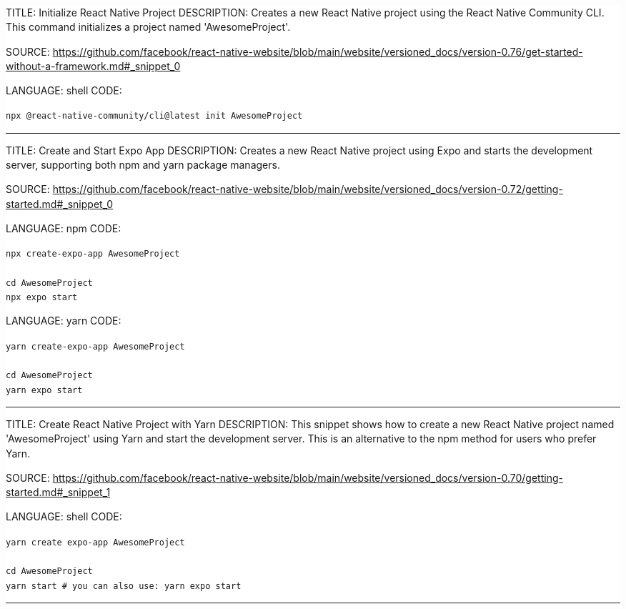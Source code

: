 
TITLE: Initialize React Native Project
DESCRIPTION: Creates a new React Native project using the React Native Community CLI. This command initializes a project named 'AwesomeProject'.

SOURCE: https://github.com/facebook/react-native-website/blob/main/website/versioned_docs/version-0.76/get-started-without-a-framework.md#_snippet_0

LANGUAGE: shell
CODE:

```
npx @react-native-community/cli@latest init AwesomeProject
```

---

TITLE: Create and Start Expo App
DESCRIPTION: Creates a new React Native project using Expo and starts the development server, supporting both npm and yarn package managers.

SOURCE: https://github.com/facebook/react-native-website/blob/main/website/versioned_docs/version-0.72/getting-started.md#_snippet_0

LANGUAGE: npm
CODE:

```
npx create-expo-app AwesomeProject

cd AwesomeProject
npx expo start
```

LANGUAGE: yarn
CODE:

```
yarn create-expo-app AwesomeProject

cd AwesomeProject
yarn expo start
```

---

TITLE: Create React Native Project with Yarn
DESCRIPTION: This snippet shows how to create a new React Native project named 'AwesomeProject' using Yarn and start the development server. This is an alternative to the npm method for users who prefer Yarn.

SOURCE: https://github.com/facebook/react-native-website/blob/main/website/versioned_docs/version-0.70/getting-started.md#_snippet_1

LANGUAGE: shell
CODE:

```
yarn create expo-app AwesomeProject

cd AwesomeProject
yarn start # you can also use: yarn expo start
```

---